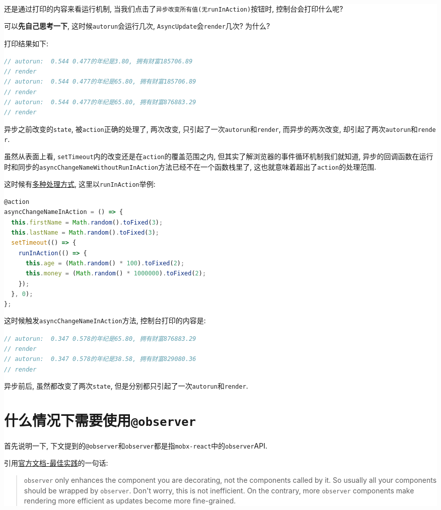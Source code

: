 还是通过打印的内容来看运行机制, 当我们点击了`异步改变所有值(无runInAction)`按钮时, 控制台会打印什么呢? 

可以**先自己思考一下**, 这时候`autorun`会运行几次, `AsyncUpdate`会`render`几次? 为什么?



打印结果如下: 

```javascript
// autorun:  0.544 0.477的年纪是3.80, 拥有财富185706.89 
// render 
// autorun:  0.544 0.477的年纪是65.80, 拥有财富185706.89 
// render 
// autorun:  0.544 0.477的年纪是65.80, 拥有财富876883.29 
// render 
```

异步之前改变的`state`, 被`action`正确的处理了, 两次改变, 只引起了一次`autorun`和`render`, 而异步的两次改变, 却引起了两次`autorun`和`render`.  

虽然从表面上看, `setTimeout`内的改变还是在`action`的覆盖范围之内, 但其实了解浏览器的事件循环机制我们就知道, 异步的回调函数在运行时和同步的`asyncChangeNameWithoutRunInAction`方法已经不在一个函数栈里了, 这也就意味着超出了`action`的处理范围.

这时候有[多种处理方式](https://mobx.js.org/actions.html#asynchronous-actions), 这里以`runInAction`举例:  

```javascript
@action
asyncChangeNameInAction = () => {
  this.firstName = Math.random().toFixed(3);
  this.lastName = Math.random().toFixed(3);
  setTimeout(() => {
    runInAction(() => {
      this.age = (Math.random() * 100).toFixed(2);
      this.money = (Math.random() * 1000000).toFixed(2);
    });
  }, 0);
};
```

这时候触发`asyncChangeNameInAction`方法, 控制台打印的内容是: 

```javascript
// autorun:  0.347 0.578的年纪是65.80, 拥有财富876883.29 
// render 
// autorun:  0.347 0.578的年纪是38.58, 拥有财富829080.36 
// render 
```

异步前后, 虽然都改变了两次`state`, 但是分别都只引起了一次`autorun`和`render`.

# 什么情况下需要使用`@observer`

首先说明一下, 下文提到的`@observer`和`observer`都是指`mobx-react`中的`observer`API.

引用[官方文档-最佳实践](https://www.mobxjs.com/best/pitfalls.html#use-observer-on-all-components-that-render-observable-s)的一句话: 

> `observer` only enhances the component you are decorating, not the components called by it. So usually all your components should be wrapped by `observer`. Don't worry, this is not inefficient. On the contrary, more `observer` components make rendering more efficient as updates become more fine-grained.
